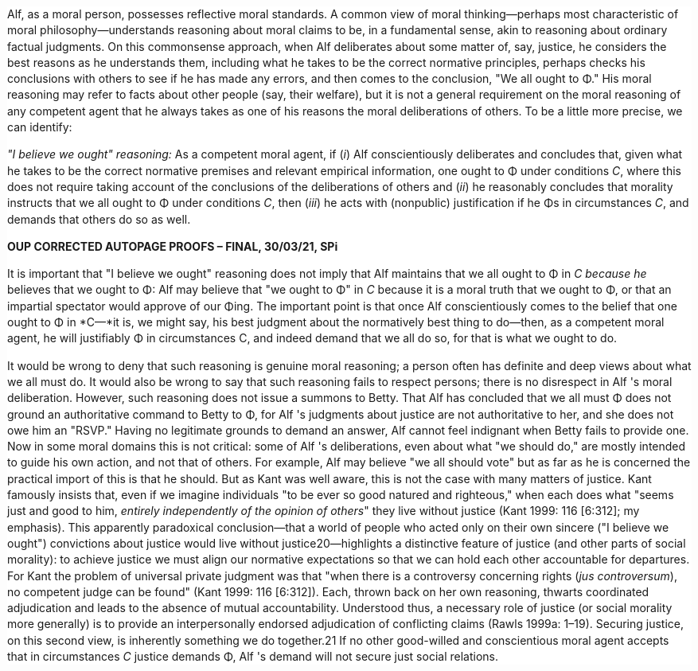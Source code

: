 Alf, as a moral person, possesses reflective moral standards. A common view of moral thinking—perhaps most characteristic of moral philosophy—understands reasoning about moral claims to be, in a fundamental sense, akin to reasoning about ordinary factual judgments. On this commonsense approach, when Alf deliberates about some matter of, say, justice, he considers the best reasons as he understands them, including what he takes to be the correct normative principles, perhaps checks his conclusions with others to see if he has made any errors, and then comes to the conclusion, "We all ought to Φ." His moral reasoning may refer to facts about other people (say, their welfare), but it is not a general requirement on the moral reasoning of any competent agent that he always takes as one of his reasons the moral deliberations of others. To be a little more precise, we can identify:

*"I believe we ought" reasoning:* As a competent moral agent, if (*i*) Alf conscientiously deliberates and concludes that, given what he takes to be the correct normative premises and relevant empirical information, one ought to Φ under conditions *C*, where this does not require taking account of the conclusions of the deliberations of others and (*ii*) he reasonably concludes that morality instructs that we all ought to Φ under conditions *C*, then (*iii*) he acts with (nonpublic) justification if he Φs in circumstances *C*, and demands that others do so as well.

**OUP CORRECTED AUTOPAGE PROOFS – FINAL, 30/03/21, SPi**

It is important that "I believe we ought" reasoning does not imply that Alf maintains that we all ought to Φ in *C because he* believes that we ought to Φ: Alf may believe that "we ought to Φ" in *C* because it is a moral truth that we ought to Φ, or that an impartial spectator would approve of our Φing. The important point is that once Alf conscientiously comes to the belief that one ought to Φ in *C—*it is, we might say, his best judgment about the normatively best thing to do—then, as a competent moral agent, he will justifiably Φ in circumstances C, and indeed demand that we all do so, for that is what we ought to do.

It would be wrong to deny that such reasoning is genuine moral reasoning; a person often has definite and deep views about what we all must do. It would also be wrong to say that such reasoning fails to respect persons; there is no disrespect in Alf 's moral deliberation. However, such reasoning does not issue a summons to Betty. That Alf has concluded that we all must Φ does not ground an authoritative command to Betty to Φ, for Alf 's judgments about justice are not authoritative to her, and she does not owe him an "RSVP." Having no legitimate grounds to demand an answer, Alf cannot feel indignant when Betty fails to provide one. Now in some moral domains this is not critical: some of Alf 's deliberations, even about what "we should do," are mostly intended to guide his own action, and not that of others. For example, Alf may believe "we all should vote" but as far as he is concerned the practical import of this is that he should. But as Kant was well aware, this is not the case with many matters of justice. Kant famously insists that, even if we imagine individuals "to be ever so good natured and righteous," when each does what "seems just and good to him, *entirely independently of the opinion of others*" they live without justice (Kant 1999: 116 [6:312]; my emphasis). This apparently paradoxical conclusion—that a world of people who acted only on their own sincere ("I believe we ought") convictions about justice would live without justice20—highlights a distinctive feature of justice (and other parts of social morality): to achieve justice we must align our normative expectations so that we can hold each other accountable for departures. For Kant the problem of universal private judgment was that "when there is a controversy concerning rights (*jus controversum*), no competent judge can be found" (Kant 1999: 116 [6:312]). Each, thrown back on her own reasoning, thwarts coordinated adjudication and leads to the absence of mutual accountability. Understood thus, a necessary role of justice (or social morality more generally) is to provide an interpersonally endorsed adjudication of conflicting claims (Rawls 1999a: 1–19). Securing justice, on this second view, is inherently something we do together.21 If no other good-willed and conscientious moral agent accepts that in circumstances *C* justice demands Φ, Alf 's demand will not secure just social relations.
